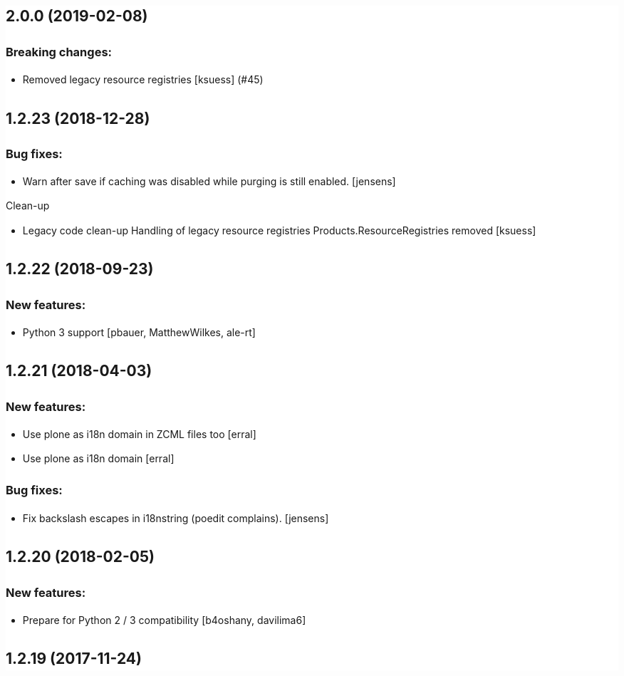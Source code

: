 ## 2.0.0 (2019-02-08)

### Breaking changes:

- Removed legacy resource registries [ksuess] (#45)

## 1.2.23 (2018-12-28)

### Bug fixes:

- Warn after save if caching was disabled while purging is still enabled.
  [jensens]

Clean-up

- Legacy code clean-up
  Handling of legacy resource registries Products.ResourceRegistries removed
  [ksuess]

## 1.2.22 (2018-09-23)

### New features:

- Python 3 support
  [pbauer, MatthewWilkes, ale-rt]

## 1.2.21 (2018-04-03)

### New features:

- Use plone as i18n domain in ZCML files too
  [erral]

- Use plone as i18n domain
  [erral]

### Bug fixes:

- Fix backslash escapes in i18nstring (poedit complains).
  [jensens]

## 1.2.20 (2018-02-05)

### New features:

- Prepare for Python 2 / 3 compatibility
  [b4oshany, davilima6]

## 1.2.19 (2017-11-24)

